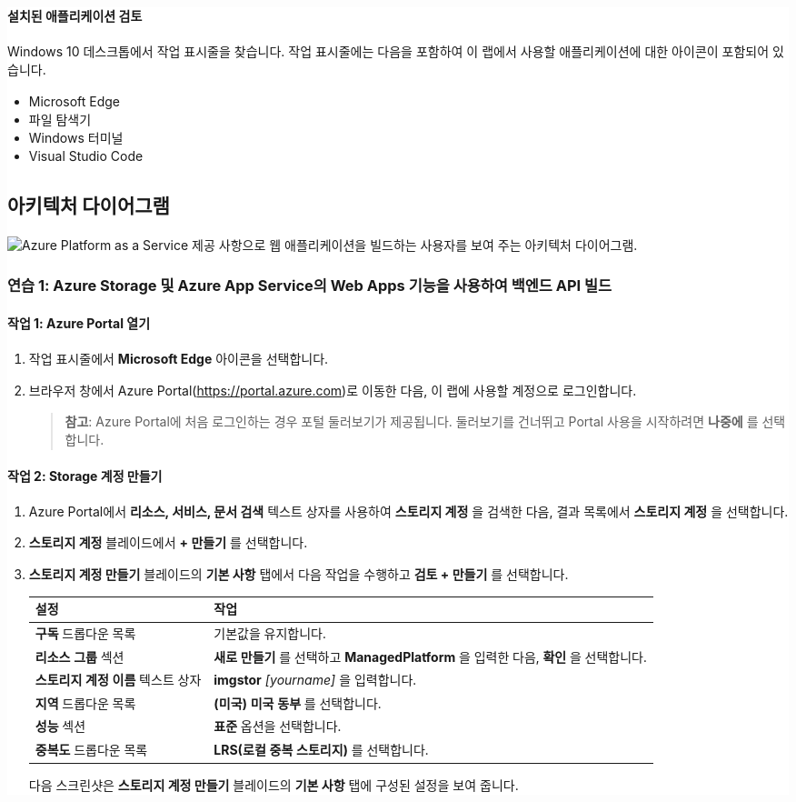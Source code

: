 #### <a name="review-the-installed-applications"></a>설치된 애플리케이션 검토
Windows 10 데스크톱에서 작업 표시줄을 찾습니다. 작업 표시줄에는 다음을 포함하여 이 랩에서 사용할 애플리케이션에 대한 아이콘이 포함되어 있습니다.

- Microsoft Edge
- 파일 탐색기
- Windows 터미널
- Visual Studio Code

## <a name="architecture-diagram"></a>아키텍처 다이어그램

![Azure Platform as a Service 제공 사항으로 웹 애플리케이션을 빌드하는 사용자를 보여 주는 아키텍처 다이어그램.](./media/Lab01-Diagram.png)

### <a name="exercise-1-build-a-backend-api-by-using-azure-storage-and-the-web-apps-feature-of-azure-app-service"></a>연습 1: Azure Storage 및 Azure App Service의 Web Apps 기능을 사용하여 백엔드 API 빌드

#### <a name="task-1-open-the-azure-portal"></a>작업 1: Azure Portal 열기

1. 작업 표시줄에서 **Microsoft Edge** 아이콘을 선택합니다.

1. 브라우저 창에서 Azure Portal(<https://portal.azure.com>)로 이동한 다음, 이 랩에 사용할 계정으로 로그인합니다.

    > **참고**: Azure Portal에 처음 로그인하는 경우 포털 둘러보기가 제공됩니다. 둘러보기를 건너뛰고 Portal 사용을 시작하려면 **나중에** 를 선택합니다.

#### <a name="task-2-create-a-storage-account"></a>작업 2: Storage 계정 만들기

1. Azure Portal에서 **리소스, 서비스, 문서 검색** 텍스트 상자를 사용하여 **스토리지 계정** 을 검색한 다음, 결과 목록에서 **스토리지 계정** 을 선택합니다.

1. **스토리지 계정** 블레이드에서 **+ 만들기** 를 선택합니다.

1. **스토리지 계정 만들기** 블레이드의 **기본 사항** 탭에서 다음 작업을 수행하고 **검토 + 만들기** 를 선택합니다.

    | 설정                         | 작업                                                       |
    | ------------------------------- | ------------------------------------------------------------ |
    | **구독** 드롭다운 목록 | 기본값을 유지합니다.                                    |
    | **리소스 그룹** 섹션      | **새로 만들기** 를 선택하고 **ManagedPlatform** 을 입력한 다음, **확인** 을 선택합니다. |
    | **스토리지 계정 이름** 텍스트 상자 | **imgstor** _[yourname]_ 을 입력합니다.             |
    | **지역** 드롭다운 목록       | **(미국) 미국 동부** 를 선택합니다. |
    | **성능** 섹션 | **표준** 옵션을 선택합니다. |
    | **중복도** 드롭다운 목록 | **LRS(로컬 중복 스토리지)** 를 선택합니다. |

    다음 스크린샷은 **스토리지 계정 만들기** 블레이드의 **기본 사항** 탭에 구성된 설정을 보여 줍니다.
